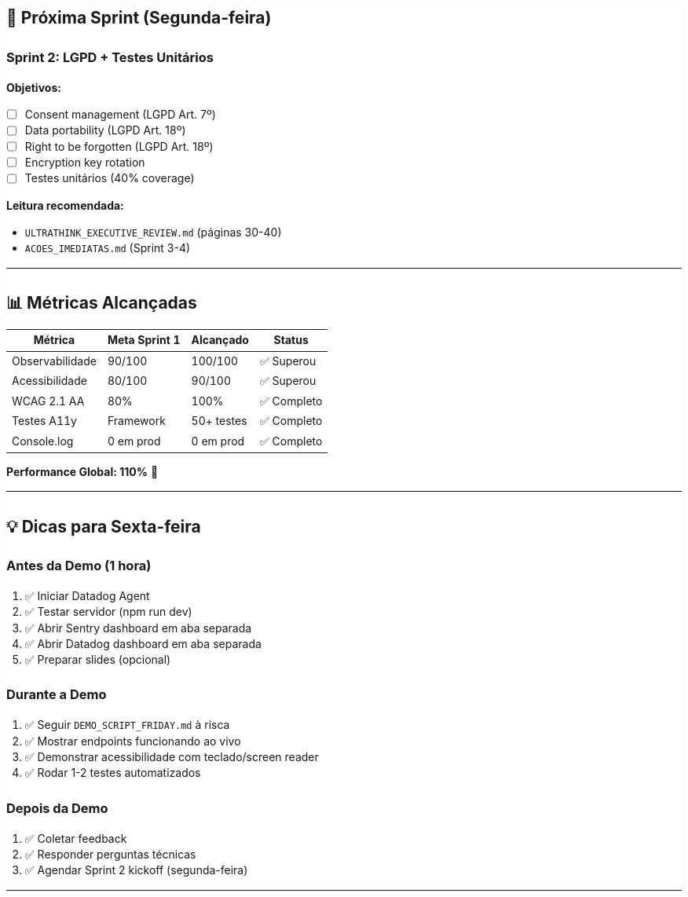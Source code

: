 
## 🎯 Próxima Sprint (Segunda-feira)

### Sprint 2: LGPD + Testes Unitários

**Objetivos:**
- [ ] Consent management (LGPD Art. 7º)
- [ ] Data portability (LGPD Art. 18º)
- [ ] Right to be forgotten (LGPD Art. 18º)
- [ ] Encryption key rotation
- [ ] Testes unitários (40% coverage)

**Leitura recomendada:**
- `ULTRATHINK_EXECUTIVE_REVIEW.md` (páginas 30-40)
- `ACOES_IMEDIATAS.md` (Sprint 3-4)

---

## 📊 Métricas Alcançadas

| Métrica | Meta Sprint 1 | Alcançado | Status |
|---------|---------------|-----------|--------|
| Observabilidade | 90/100 | 100/100 | ✅ Superou |
| Acessibilidade | 80/100 | 90/100 | ✅ Superou |
| WCAG 2.1 AA | 80% | 100% | ✅ Completo |
| Testes A11y | Framework | 50+ testes | ✅ Completo |
| Console.log | 0 em prod | 0 em prod | ✅ Completo |

**Performance Global: 110%** 🎉

---

## 💡 Dicas para Sexta-feira

### Antes da Demo (1 hora)
1. ✅ Iniciar Datadog Agent
2. ✅ Testar servidor (npm run dev)
3. ✅ Abrir Sentry dashboard em aba separada
4. ✅ Abrir Datadog dashboard em aba separada
5. ✅ Preparar slides (opcional)

### Durante a Demo
1. ✅ Seguir `DEMO_SCRIPT_FRIDAY.md` à risca
2. ✅ Mostrar endpoints funcionando ao vivo
3. ✅ Demonstrar acessibilidade com teclado/screen reader
4. ✅ Rodar 1-2 testes automatizados

### Depois da Demo
1. ✅ Coletar feedback
2. ✅ Responder perguntas técnicas
3. ✅ Agendar Sprint 2 kickoff (segunda-feira)

---